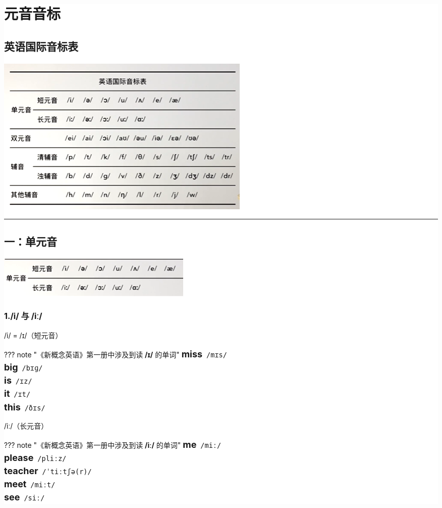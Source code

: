 # 元音音标

## 英语国际音标表

![](./img/EnglishIPATable.png)


---
## 一：单元音

![](./img/SingleVowels.png)

### 1./i/ 与 /iː/

/i/ = /ɪ/（短元音）

??? note "《新概念英语》第一册中涉及到读 **/ɪ/** 的单词"
    <font size=4>**miss**</font>&nbsp;&nbsp;<font size=3>`/mɪs/`</font><br>
    <font size=4>**big**</font>&nbsp;&nbsp;<font size=3>`/bɪɡ/`</font><br>
    <font size=4>**is**</font>&nbsp;&nbsp;<font size=3>`/ɪz/`</font><br>
    <font size=4>**it**</font>&nbsp;&nbsp;<font size=3>`/ɪt/`</font><br>
    <font size=4>**this**</font>&nbsp;&nbsp;<font size=3>`/ðɪs/`</font><br>


/iː/（长元音）

??? note "《新概念英语》第一册中涉及到读 **/iː/** 的单词"
    <font size=4>**me**</font>&nbsp;&nbsp;<font size=3>`/miː/`</font><br>
    <font size=4>**please**</font>&nbsp;&nbsp;<font size=3>`/pliːz/`</font><br>
    <font size=4>**teacher**</font>&nbsp;&nbsp;<font size=3>`/ˈtiːtʃə(r)/`</font><br>
    <font size=4>**meet**</font>&nbsp;&nbsp;<font size=3>`/miːt/`</font><br>
    <font size=4>**see**</font>&nbsp;&nbsp;<font size=3>`/siː/`</font><br>
